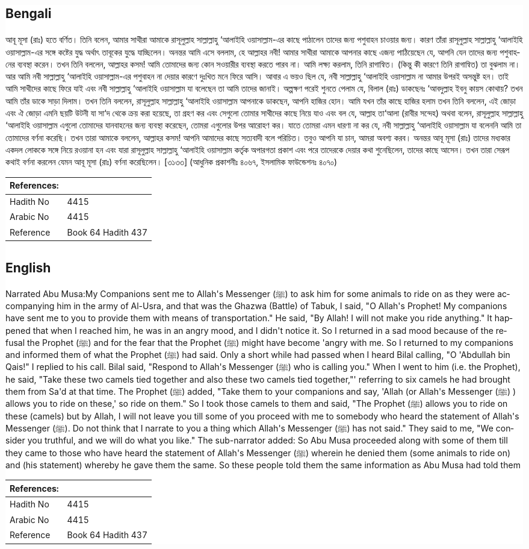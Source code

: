 ## Bengali


<div dir="ltr" lang="bn" style={{fontSize:'larger',backgroundColor:'#f8f9fa',padding:20}}>
আবূ মূসা (রাঃ) হতে বর্ণিত। তিনি বলেন, আমার সাথীরা আমাকে রাসূলুল্লাহ সাল্লাল্লাহু ‘আলাইহি ওয়াসাল্লাম-এর কাছে পাঠালেন তাদের জন্য পশুবাহন চাওয়ার জন্য। কারণ তাঁরা রাসূলুল্লাহ সাল্লাল্লাহু ‘আলাইহি ওয়াসাল্লাম-এর সঙ্গে কষ্টের যুদ্ধ অর্থাৎ তাবূকের যুদ্ধে যাচ্ছিলেন। অনন্তর আমি এসে বললাম, হে আল্লাহর নবী! আমার সাথীরা আমাকে আপনার কাছে এজন্য পাঠিয়েছেন যে, আপনি যেন তাদের জন্য পশুবাহনের ব্যবস্থা করেন। তখন তিনি বললেন, আল্লাহর কসম! আমি তোমাদের জন্য কোন সওয়ারীর ব্যবস্থা করতে পারব না। আমি লক্ষ্য করলাম, তিনি রাগান্বিত। (কিন্তু কী কারণে তিনি রাগান্বিত) তা বুঝলাম না। আর আমি নবী সাল্লাল্লাহু ‘আলাইহি ওয়াসাল্লাম-এর পশুবাহন না দেয়ার কারণে দুঃখিত মনে ফিরে আসি। আবার এ ভয়ও ছিল যে, নবী সাল্লাল্লাহু ‘আলাইহি ওয়াসাল্লাম না আমার উপরই অসন্তুষ্ট হন। তাই আমি সাথীদের কাছে ফিরে যাই এবং নবী সাল্লাল্লাহু ‘আলাইহি ওয়াসাল্লাম যা বলেছেন তা আমি তাদের জানাই। অল্পক্ষণ পরেই শুনতে পেলাম যে, বিলাল (রাঃ) ডাকছেনঃ ‘আবদুল্লাহ ইবনু কায়স কোথায়? তখন আমি তাঁর ডাকে সাড়া দিলাম। তখন তিনি বললেন, রাসূলুল্লাহ সাল্লাল্লাহু ‘আলাইহি ওয়াসাল্লাম আপনাকে ডাকছেন, আপনি হাজির হোন। আমি যখন তাঁর কাছে হাজির হলাম তখন তিনি বললেন, এই জোড়া এবং ঐ জোড়া এমনি ছয়টি উটনী যা সা‘দ থেকে ক্রয় করা হয়েছে, তা গ্রহণ কর এবং সেগুলো তোমার সাথীদের কাছে নিয়ে যাও এবং বল যে, আল্লাহ তা‘আলা (রাবীর সন্দেহ) অথবা বলেন, রাসূলুল্লাহ সাল্লাল্লাহু ‘আলাইহি ওয়াসাল্লাম এগুলো তোমাদের যানবাহনের জন্য ব্যবস্থা করেছেন, তোমরা এগুলোর উপর আরোহণ কর। যাতে তোমরা এমন ধারণা না কর যে, নবী সাল্লাল্লাহু ‘আলাইহি ওয়াসাল্লাম যা বলেননি আমি তা তোমাদের বর্ণনা করেছি। তখন তারা আমাকে বললেন, আল্লাহর কসম! আপনি আমাদের কাছে সত্যবাদী বলে পরিচিত। তবুও আপনি যা চান, আমরা অবশ্য করব। অনন্তর আবূ মূসা (রাঃ) তাদের মধ্যকার একদল লোককে সঙ্গে নিয়ে রওয়ানা হন এবং যারা রাসূলুল্লাহ সাল্লাল্লাহু ‘আলাইহি ওয়াসাল্লাম কর্তৃক অপারগতা প্রকাশ এবং পরে তাদেরকে দেয়ার কথা শুনেছিলেন, তাদের কাছে আসেন। তখন তারা সেরূপ কথাই বর্ণনা করলেন যেমন আবূ মূসা (রাঃ) বর্ণনা করেছিলেন। [৩১৩৩] (আধুনিক প্রকাশনীঃ ৪০৬৭, ইসলামিক ফাউন্ডেশনঃ ৪০৭০)
</div>
<div style={{backgroundColor:'#f8f9fa',padding:20, marginBottom: 10}}><table> <thead> <tr> <th>References:</th> <th></th> </tr> </thead> <tbody><tr><td>Hadith No</td><td>4415</td></tr><tr><td>Arabic No</td><td>4415</td></tr><tr><td>Reference</td><td>Book 64 Hadith 437</td></tr></tbody></table></div>

## English


<div dir="ltr" lang="en" style={{fontSize:'larger',backgroundColor:'#f8f9fa',padding:20}}>
Narrated Abu Musa:My Companions sent me to Allah's Messenger (ﷺ) to ask him for some animals to ride on as they were accompanying him in the army of Al-Usra, and that was the Ghazwa (Battle) of Tabuk, I said, "O Allah's Prophet! My companions have sent me to you to provide them with means of transportation." He said, "By Allah! I will not make you ride anything." It happened that when I reached him, he was in an angry mood, and I didn't notice it. So I returned in a sad mood because of the refusal the Prophet (ﷺ) and for the fear that the Prophet (ﷺ) might have become 'angry with me. So I returned to my companions and informed them of what the Prophet (ﷺ) had said. Only a short while had passed when I heard Bilal calling, "O 'Abdullah bin Qais!" I replied to his call. Bilal said, "Respond to Allah's Messenger (ﷺ) who is calling you." When I went to him (i.e. the Prophet), he said, "Take these two camels tied together and also these two camels tied together,"' referring to six camels he had brought them from Sa'd at that time. The Prophet (ﷺ) added, "Take them to your companions and say, 'Allah (or Allah's Messenger (ﷺ) ) allows you to ride on these,' so ride on them." So I took those camels to them and said, "The Prophet (ﷺ) allows you to ride on these (camels) but by Allah, I will not leave you till some of you proceed with me to somebody who heard the statement of Allah's Messenger (ﷺ). Do not think that I narrate to you a thing which Allah's Messenger (ﷺ) has not said." They said to me, "We consider you truthful, and we will do what you like." The sub-narrator added: So Abu Musa proceeded along with some of them till they came to those who have heard the statement of Allah's Messenger (ﷺ) wherein he denied them (some animals to ride on) and (his statement) whereby he gave them the same. So these people told them the same information as Abu Musa had told them
</div>
<div style={{backgroundColor:'#f8f9fa',padding:20, marginBottom: 10}}><table> <thead> <tr> <th>References:</th> <th></th> </tr> </thead> <tbody><tr><td>Hadith No</td><td>4415</td></tr><tr><td>Arabic No</td><td>4415</td></tr><tr><td>Reference</td><td>Book 64 Hadith 437</td></tr></tbody></table></div>
